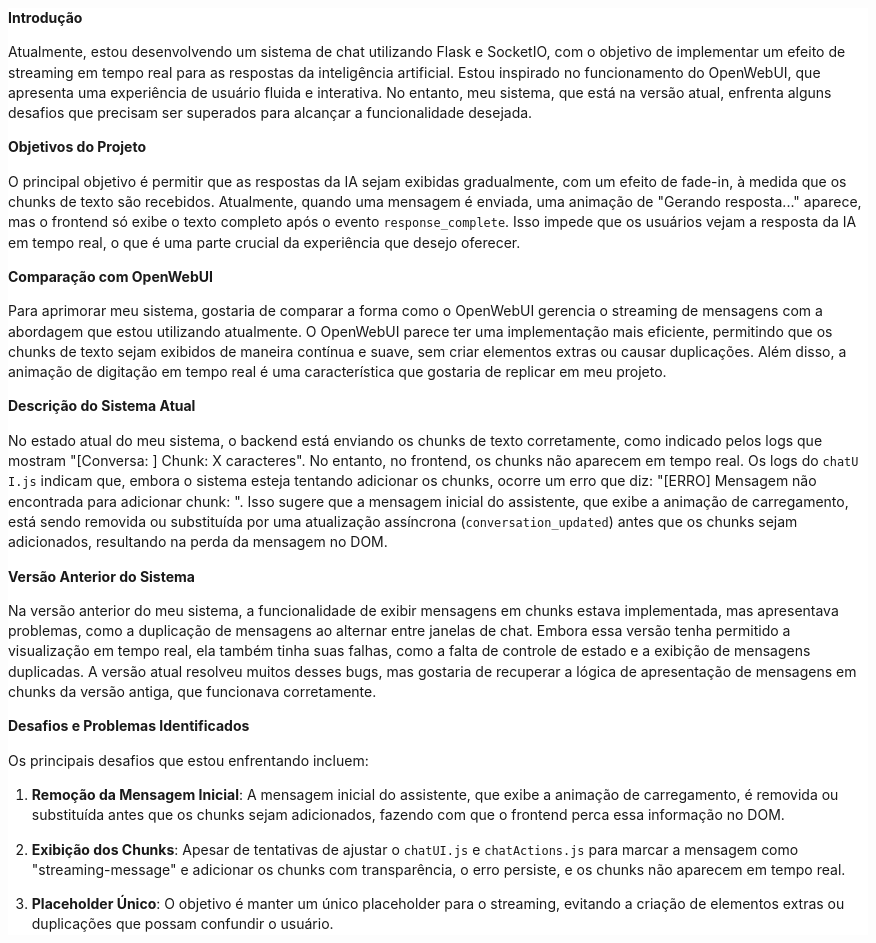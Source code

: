 **Introdução**

Atualmente, estou desenvolvendo um sistema de chat utilizando Flask e SocketIO, com o objetivo de implementar um efeito de streaming em tempo real para as respostas da inteligência artificial. Estou inspirado no funcionamento do OpenWebUI, que apresenta uma experiência de usuário fluida e interativa. No entanto, meu sistema, que está na versão atual, enfrenta alguns desafios que precisam ser superados para alcançar a funcionalidade desejada.

**Objetivos do Projeto**

O principal objetivo é permitir que as respostas da IA sejam exibidas gradualmente, com um efeito de fade-in, à medida que os chunks de texto são recebidos. Atualmente, quando uma mensagem é enviada, uma animação de "Gerando resposta..." aparece, mas o frontend só exibe o texto completo após o evento `response_complete`. Isso impede que os usuários vejam a resposta da IA em tempo real, o que é uma parte crucial da experiência que desejo oferecer.

**Comparação com OpenWebUI**

Para aprimorar meu sistema, gostaria de comparar a forma como o OpenWebUI gerencia o streaming de mensagens com a abordagem que estou utilizando atualmente. O OpenWebUI parece ter uma implementação mais eficiente, permitindo que os chunks de texto sejam exibidos de maneira contínua e suave, sem criar elementos extras ou causar duplicações. Além disso, a animação de digitação em tempo real é uma característica que gostaria de replicar em meu projeto.

**Descrição do Sistema Atual**

No estado atual do meu sistema, o backend está enviando os chunks de texto corretamente, como indicado pelos logs que mostram "[Conversa: <id>] Chunk: X caracteres". No entanto, no frontend, os chunks não aparecem em tempo real. Os logs do `chatUI.js` indicam que, embora o sistema esteja tentando adicionar os chunks, ocorre um erro que diz: "[ERRO] Mensagem não encontrada para adicionar chunk: <messageId>". Isso sugere que a mensagem inicial do assistente, que exibe a animação de carregamento, está sendo removida ou substituída por uma atualização assíncrona (`conversation_updated`) antes que os chunks sejam adicionados, resultando na perda da mensagem no DOM.

**Versão Anterior do Sistema**

Na versão anterior do meu sistema, a funcionalidade de exibir mensagens em chunks estava implementada, mas apresentava problemas, como a duplicação de mensagens ao alternar entre janelas de chat. Embora essa versão tenha permitido a visualização em tempo real, ela também tinha suas falhas, como a falta de controle de estado e a exibição de mensagens duplicadas. A versão atual resolveu muitos desses bugs, mas gostaria de recuperar a lógica de apresentação de mensagens em chunks da versão antiga, que funcionava corretamente.

**Desafios e Problemas Identificados**

Os principais desafios que estou enfrentando incluem:

1. **Remoção da Mensagem Inicial**: A mensagem inicial do assistente, que exibe a animação de carregamento, é removida ou substituída antes que os chunks sejam adicionados, fazendo com que o frontend perca essa informação no DOM.

2. **Exibição dos Chunks**: Apesar de tentativas de ajustar o `chatUI.js` e `chatActions.js` para marcar a mensagem como "streaming-message" e adicionar os chunks com transparência, o erro persiste, e os chunks não aparecem em tempo real.

3. **Placeholder Único**: O objetivo é manter um único placeholder para o streaming, evitando a criação de elementos extras ou duplicações que possam confundir o usuário.
